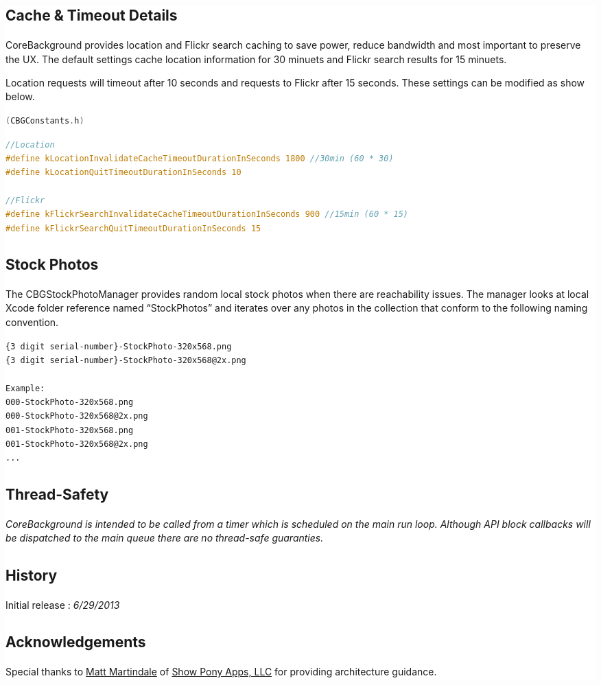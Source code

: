 ## Cache & Timeout Details

CoreBackground provides location and Flickr search caching to save power, reduce bandwidth and most important to preserve the UX. The default settings cache location information for 30 minuets and Flickr search results for 15 minuets.

Location requests will timeout after 10 seconds and requests to Flickr after 15 seconds. These settings can be modified as show below.

```Objective-C
(CBGConstants.h)
```

```Objective-C
//Location
#define kLocationInvalidateCacheTimeoutDurationInSeconds 1800 //30min (60 * 30)
#define kLocationQuitTimeoutDurationInSeconds 10

//Flickr
#define kFlickrSearchInvalidateCacheTimeoutDurationInSeconds 900 //15min (60 * 15)
#define kFlickrSearchQuitTimeoutDurationInSeconds 15
```

## Stock Photos
The CBGStockPhotoManager provides random local stock photos when there are reachability issues. The manager looks at local Xcode folder reference named “StockPhotos” and iterates over any photos in the collection that conform to the following naming convention.

```HTML
{3 digit serial-number}-StockPhoto-320x568.png
{3 digit serial-number}-StockPhoto-320x568@2x.png

Example:
000-StockPhoto-320x568.png
000-StockPhoto-320x568@2x.png
001-StockPhoto-320x568.png
001-StockPhoto-320x568@2x.png
...
```

## Thread-Safety
_CoreBackground is intended to be called from a timer which is scheduled on the main run loop. Although API block callbacks will be dispatched to the main queue there are no thread-safe guaranties._

## History
Initial release : _6/29/2013_

## Acknowledgements
Special thanks to [Matt Martindale](https://github.com/showpony) of [Show Pony Apps, LLC](http://www.showponyapps.com) for providing architecture guidance.

